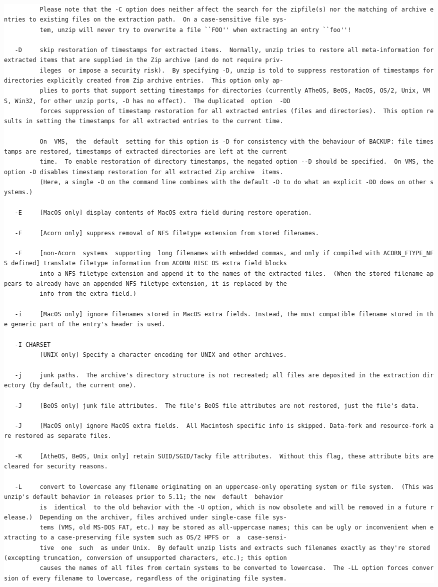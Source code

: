               Please note that the -C option does neither affect the search for the zipfile(s) nor the matching of archive entries to existing files on the extraction path.  On a case-sensitive file sys‐
              tem, unzip will never try to overwrite a file ``FOO'' when extracting an entry ``foo''!

       -D     skip restoration of timestamps for extracted items.  Normally, unzip tries to restore all meta-information for extracted items that are supplied in the Zip archive (and do not require priv‐
              ileges  or impose a security risk).  By specifying -D, unzip is told to suppress restoration of timestamps for directories explicitly created from Zip archive entries.  This option only ap‐
              plies to ports that support setting timestamps for directories (currently ATheOS, BeOS, MacOS, OS/2, Unix, VMS, Win32, for other unzip ports, -D has no effect).  The duplicated  option  -DD
              forces suppression of timestamp restoration for all extracted entries (files and directories).  This option results in setting the timestamps for all extracted entries to the current time.

              On  VMS,  the  default  setting for this option is -D for consistency with the behaviour of BACKUP: file timestamps are restored, timestamps of extracted directories are left at the current
              time.  To enable restoration of directory timestamps, the negated option --D should be specified.  On VMS, the option -D disables timestamp restoration for all extracted Zip archive  items.
              (Here, a single -D on the command line combines with the default -D to do what an explicit -DD does on other systems.)

       -E     [MacOS only] display contents of MacOS extra field during restore operation.

       -F     [Acorn only] suppress removal of NFS filetype extension from stored filenames.

       -F     [non-Acorn  systems  supporting  long filenames with embedded commas, and only if compiled with ACORN_FTYPE_NFS defined] translate filetype information from ACORN RISC OS extra field blocks
              into a NFS filetype extension and append it to the names of the extracted files.  (When the stored filename appears to already have an appended NFS filetype extension, it is replaced by the
              info from the extra field.)

       -i     [MacOS only] ignore filenames stored in MacOS extra fields. Instead, the most compatible filename stored in the generic part of the entry's header is used.

       -I CHARSET
              [UNIX only] Specify a character encoding for UNIX and other archives.

       -j     junk paths.  The archive's directory structure is not recreated; all files are deposited in the extraction directory (by default, the current one).

       -J     [BeOS only] junk file attributes.  The file's BeOS file attributes are not restored, just the file's data.

       -J     [MacOS only] ignore MacOS extra fields.  All Macintosh specific info is skipped. Data-fork and resource-fork are restored as separate files.

       -K     [AtheOS, BeOS, Unix only] retain SUID/SGID/Tacky file attributes.  Without this flag, these attribute bits are cleared for security reasons.

       -L     convert to lowercase any filename originating on an uppercase-only operating system or file system.  (This was unzip's default behavior in releases prior to 5.11; the new  default  behavior
              is  identical  to the old behavior with the -U option, which is now obsolete and will be removed in a future release.)  Depending on the archiver, files archived under single-case file sys‐
              tems (VMS, old MS-DOS FAT, etc.) may be stored as all-uppercase names; this can be ugly or inconvenient when extracting to a case-preserving file system such as OS/2 HPFS or  a  case-sensi‐
              tive  one  such  as under Unix.  By default unzip lists and extracts such filenames exactly as they're stored (excepting truncation, conversion of unsupported characters, etc.); this option
              causes the names of all files from certain systems to be converted to lowercase.  The -LL option forces conversion of every filename to lowercase, regardless of the originating file system.
